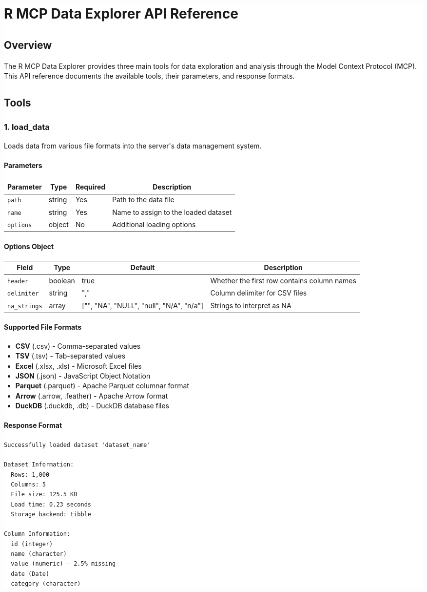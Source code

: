# R MCP Data Explorer API Reference

## Overview

The R MCP Data Explorer provides three main tools for data exploration and analysis through the Model Context Protocol (MCP). This API reference documents the available tools, their parameters, and response formats.

## Tools

### 1. load_data

Loads data from various file formats into the server's data management system.

#### Parameters

| Parameter | Type | Required | Description |
|-----------|------|----------|-------------|
| `path` | string | Yes | Path to the data file |
| `name` | string | Yes | Name to assign to the loaded dataset |
| `options` | object | No | Additional loading options |

#### Options Object

| Field | Type | Default | Description |
|-------|------|---------|-------------|
| `header` | boolean | true | Whether the first row contains column names |
| `delimiter` | string | "," | Column delimiter for CSV files |
| `na_strings` | array | ["", "NA", "NULL", "null", "N/A", "n/a"] | Strings to interpret as NA |

#### Supported File Formats

- **CSV** (.csv) - Comma-separated values
- **TSV** (.tsv) - Tab-separated values  
- **Excel** (.xlsx, .xls) - Microsoft Excel files
- **JSON** (.json) - JavaScript Object Notation
- **Parquet** (.parquet) - Apache Parquet columnar format
- **Arrow** (.arrow, .feather) - Apache Arrow format
- **DuckDB** (.duckdb, .db) - DuckDB database files

#### Response Format

```
Successfully loaded dataset 'dataset_name'

Dataset Information:
  Rows: 1,000
  Columns: 5
  File size: 125.5 KB
  Load time: 0.23 seconds
  Storage backend: tibble

Column Information:
  id (integer)
  name (character)
  value (numeric) - 2.5% missing
  date (Date)
  category (character)

```